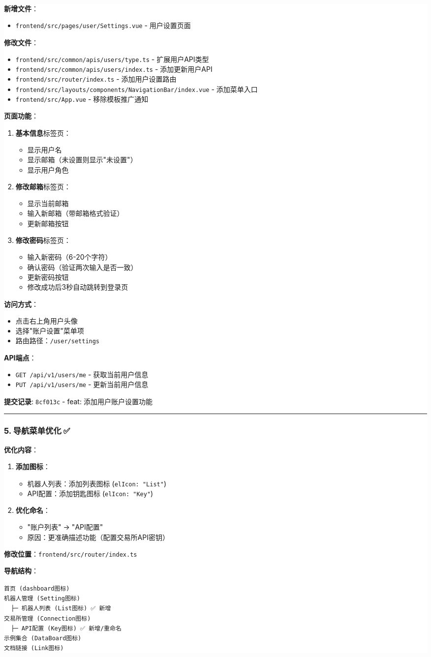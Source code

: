 **新增文件**：
- `frontend/src/pages/user/Settings.vue` - 用户设置页面

**修改文件**：
- `frontend/src/common/apis/users/type.ts` - 扩展用户API类型
- `frontend/src/common/apis/users/index.ts` - 添加更新用户API
- `frontend/src/router/index.ts` - 添加用户设置路由
- `frontend/src/layouts/components/NavigationBar/index.vue` - 添加菜单入口
- `frontend/src/App.vue` - 移除模板推广通知

**页面功能**：
1. **基本信息**标签页：
   - 显示用户名
   - 显示邮箱（未设置则显示"未设置"）
   - 显示用户角色

2. **修改邮箱**标签页：
   - 显示当前邮箱
   - 输入新邮箱（带邮箱格式验证）
   - 更新邮箱按钮

3. **修改密码**标签页：
   - 输入新密码（6-20个字符）
   - 确认密码（验证两次输入是否一致）
   - 更新密码按钮
   - 修改成功后3秒自动跳转到登录页

**访问方式**：
- 点击右上角用户头像
- 选择"账户设置"菜单项
- 路由路径：`/user/settings`

**API端点**：
- `GET /api/v1/users/me` - 获取当前用户信息
- `PUT /api/v1/users/me` - 更新当前用户信息

**提交记录**: `8cf013c` - feat: 添加用户账户设置功能

---

### 5. 导航菜单优化 ✅

**优化内容**：

1. **添加图标**：
   - 机器人列表：添加列表图标 (`elIcon: "List"`)
   - API配置：添加钥匙图标 (`elIcon: "Key"`)

2. **优化命名**：
   - "账户列表" → "API配置"
   - 原因：更准确描述功能（配置交易所API密钥）

**修改位置**：`frontend/src/router/index.ts`

**导航结构**：
```
首页 (dashboard图标)
机器人管理 (Setting图标)
  ├─ 机器人列表 (List图标) ✅ 新增
交易所管理 (Connection图标)
  ├─ API配置 (Key图标) ✅ 新增/重命名
示例集合 (DataBoard图标)
文档链接 (Link图标)
```
